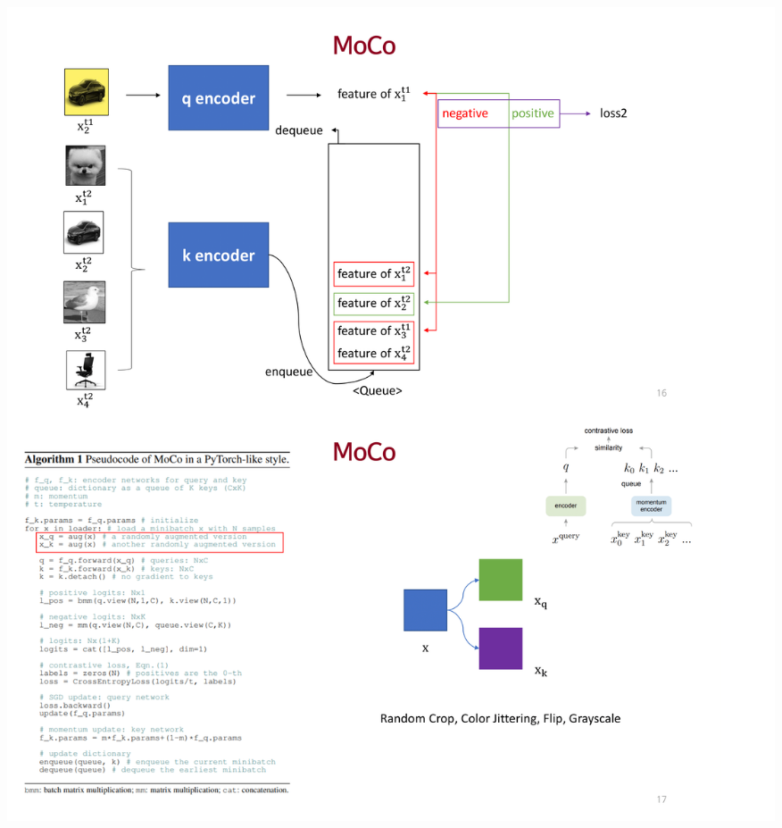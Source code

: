 <img src="/assets/papers/Momentum Contrast for Unsupervised Visual Representation Learning/16.png" width='800'>
<img src="/assets/papers/Momentum Contrast for Unsupervised Visual Representation Learning/17.png" width='800'>